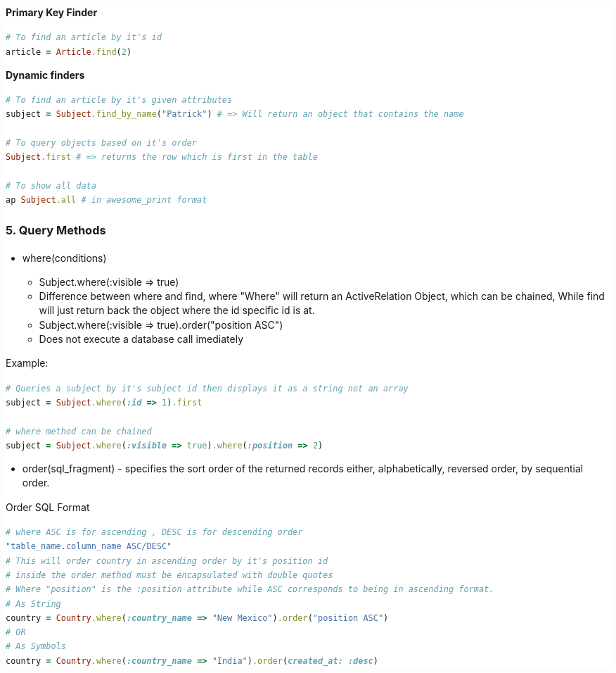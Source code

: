 **Primary Key Finder**

```ruby
# To find an article by it's id
article = Article.find(2)
```

**Dynamic finders**

```ruby
# To find an article by it's given attributes
subject = Subject.find_by_name("Patrick") # => Will return an object that contains the name

# To query objects based on it's order
Subject.first # => returns the row which is first in the table

# To show all data 
ap Subject.all # in awesome_print format
```

### 5. Query Methods

* where(conditions)

  * Subject.where(:visible => true)
  * Difference between where and find, where "Where" will return an ActiveRelation Object, which can be chained, While find will just return back the object where the id specific id is at.
  * Subject.where(:visible => true).order("position ASC")
  * Does not execute a database call imediately


Example: 

```ruby
# Queries a subject by it's subject id then displays it as a string not an array
subject = Subject.where(:id => 1).first

# where method can be chained
subject = Subject.where(:visible => true).where(:position => 2)
```

* order(sql_fragment) - specifies the sort order of the returned records either, alphabetically, reversed order, by sequential order.

Order SQL Format

```ruby
# where ASC is for ascending , DESC is for descending order
"table_name.column_name ASC/DESC"
# This will order country in ascending order by it's position id
# inside the order method must be encapsulated with double quotes
# Where "position" is the :position attribute while ASC corresponds to being in ascending format.
# As String
country = Country.where(:country_name => "New Mexico").order("position ASC")
# OR 
# As Symbols
country = Country.where(:country_name => "India").order(created_at: :desc)
```
